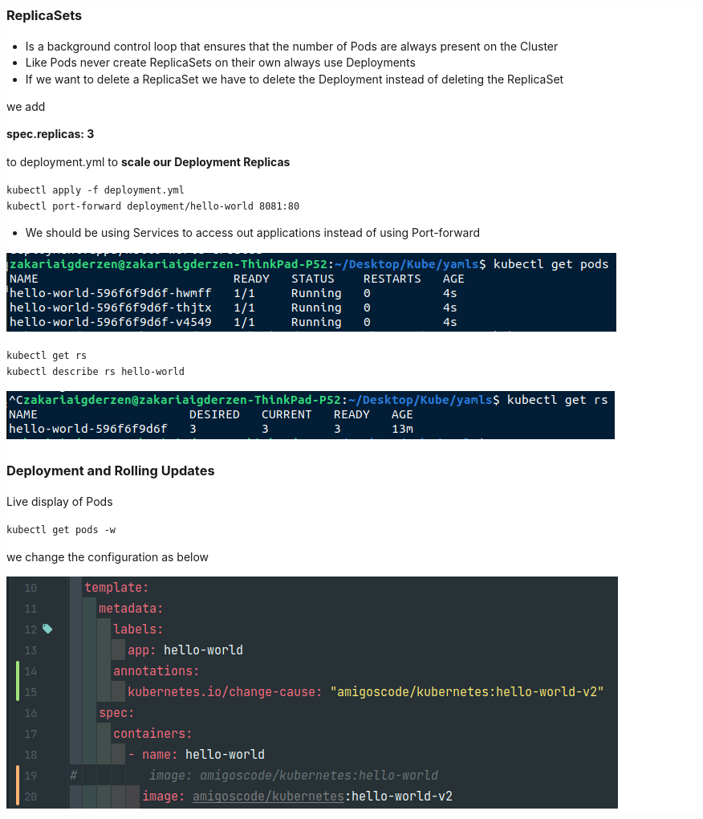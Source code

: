 ### ReplicaSets

- Is a background control loop that ensures that the number of Pods are always present on the Cluster
- Like Pods never create ReplicaSets on their own always use Deployments
- If we want to delete a ReplicaSet we have to delete the Deployment instead of deleting the ReplicaSet

we add

**spec.replicas: 3**

to deployment.yml to **scale our Deployment Replicas**

```
kubectl apply -f deployment.yml 
kubectl port-forward deployment/hello-world 8081:80
```
- We should be using Services to access out applications instead of using Port-forward


![3 pods.png](images%2F3%20pods.png)

```
kubectl get rs
kubectl describe rs hello-world
```

![replicas.png](images%2Freplicas.png)

### Deployment and Rolling Updates

Live display of Pods

```
kubectl get pods -w
```

we change the configuration as below 

![rollback.png](images%2Frollback.png)
